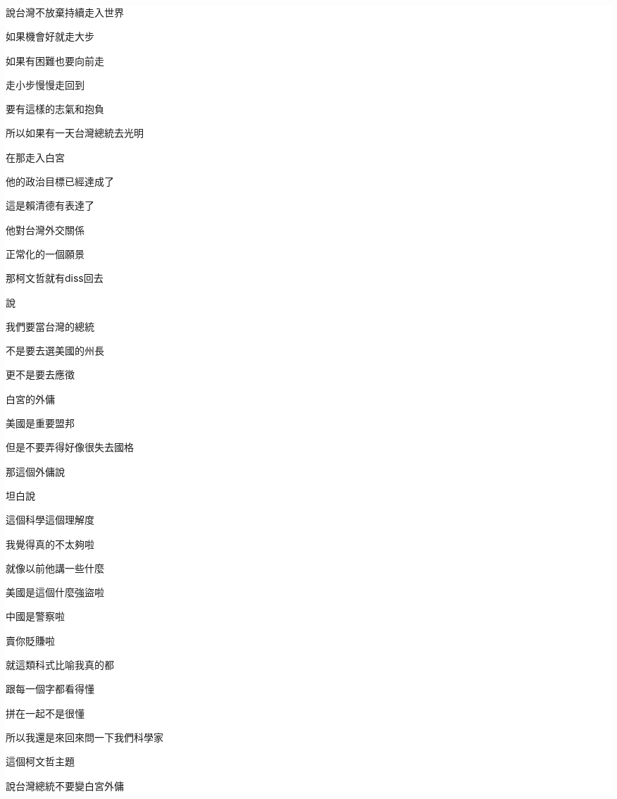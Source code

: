 說台灣不放棄持續走入世界

如果機會好就走大步

如果有困難也要向前走

走小步慢慢走回到

要有這樣的志氣和抱負

所以如果有一天台灣總統去光明

在那走入白宮

他的政治目標已經達成了

這是賴清德有表達了

他對台灣外交關係

正常化的一個願景

那柯文哲就有diss回去

說

我們要當台灣的總統

不是要去選美國的州長

更不是要去應徵

白宮的外傭

美國是重要盟邦

但是不要弄得好像很失去國格

那這個外傭說

坦白說

這個科學這個理解度

我覺得真的不太夠啦

就像以前他講一些什麼

美國是這個什麼強盜啦

中國是警察啦

賣你貶賺啦

就這類科式比喻我真的都

跟每一個字都看得懂

拼在一起不是很懂

所以我還是來回來問一下我們科學家

這個柯文哲主題

說台灣總統不要變白宮外傭
